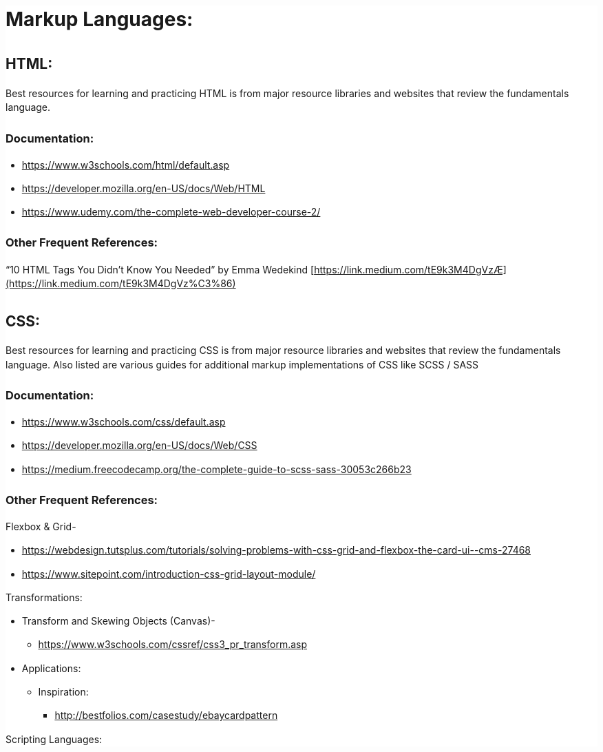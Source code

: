 # Markup Languages:

HTML:
-----

Best resources for learning and practicing HTML is from major resource libraries
and websites that review the fundamentals language.

### Documentation:

-   <https://www.w3schools.com/html/default.asp>

-   <https://developer.mozilla.org/en-US/docs/Web/HTML>

-   <https://www.udemy.com/the-complete-web-developer-course-2/>

### Other Frequent References:

“10 HTML Tags You Didn’t Know You Needed” by Emma Wedekind
[https://link.medium.com/tE9k3M4DgVzÆ](https://link.medium.com/tE9k3M4DgVz%C3%86)

CSS:
----

Best resources for learning and practicing CSS is from major resource libraries
and websites that review the fundamentals language. Also listed are various
guides for additional markup implementations of CSS like SCSS / SASS

### Documentation:

-   <https://www.w3schools.com/css/default.asp>

-   <https://developer.mozilla.org/en-US/docs/Web/CSS>

-   <https://medium.freecodecamp.org/the-complete-guide-to-scss-sass-30053c266b23>

### Other Frequent References:

Flexbox & Grid-

-   <https://webdesign.tutsplus.com/tutorials/solving-problems-with-css-grid-and-flexbox-the-card-ui--cms-27468>

-   <https://www.sitepoint.com/introduction-css-grid-layout-module/>

Transformations:

-   Transform and Skewing Objects (Canvas)-

    -   <https://www.w3schools.com/cssref/css3_pr_transform.asp>

-   Applications:

    -   Inspiration:

        -   http://bestfolios.com/casestudy/ebaycardpattern

Scripting Languages:
